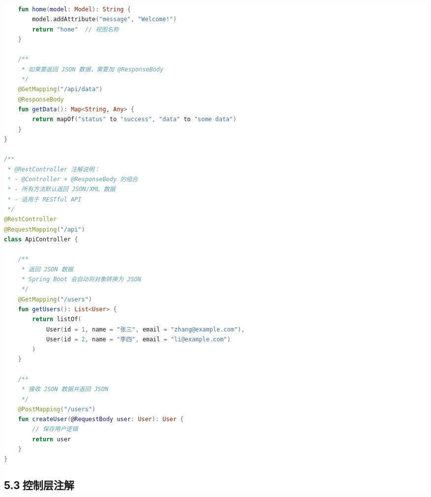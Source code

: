 ```kotlin
    fun home(model: Model): String {
        model.addAttribute("message", "Welcome!")
        return "home"  // 视图名称
    }
    
    /**
     * 如果要返回 JSON 数据，需要加 @ResponseBody
     */
    @GetMapping("/api/data")
    @ResponseBody
    fun getData(): Map<String, Any> {
        return mapOf("status" to "success", "data" to "some data")
    }
}

/**
 * @RestController 注解说明：
 * - @Controller + @ResponseBody 的组合
 * - 所有方法默认返回 JSON/XML 数据
 * - 适用于 RESTful API
 */
@RestController
@RequestMapping("/api")
class ApiController {
    
    /**
     * 返回 JSON 数据
     * Spring Boot 会自动将对象转换为 JSON
     */
    @GetMapping("/users")
    fun getUsers(): List<User> {
        return listOf(
            User(id = 1, name = "张三", email = "zhang@example.com"),
            User(id = 2, name = "李四", email = "li@example.com")
        )
    }
    
    /**
     * 接收 JSON 数据并返回 JSON
     */
    @PostMapping("/users")
    fun createUser(@RequestBody user: User): User {
        // 保存用户逻辑
        return user
    }
}
```

## 5.3 控制层注解
